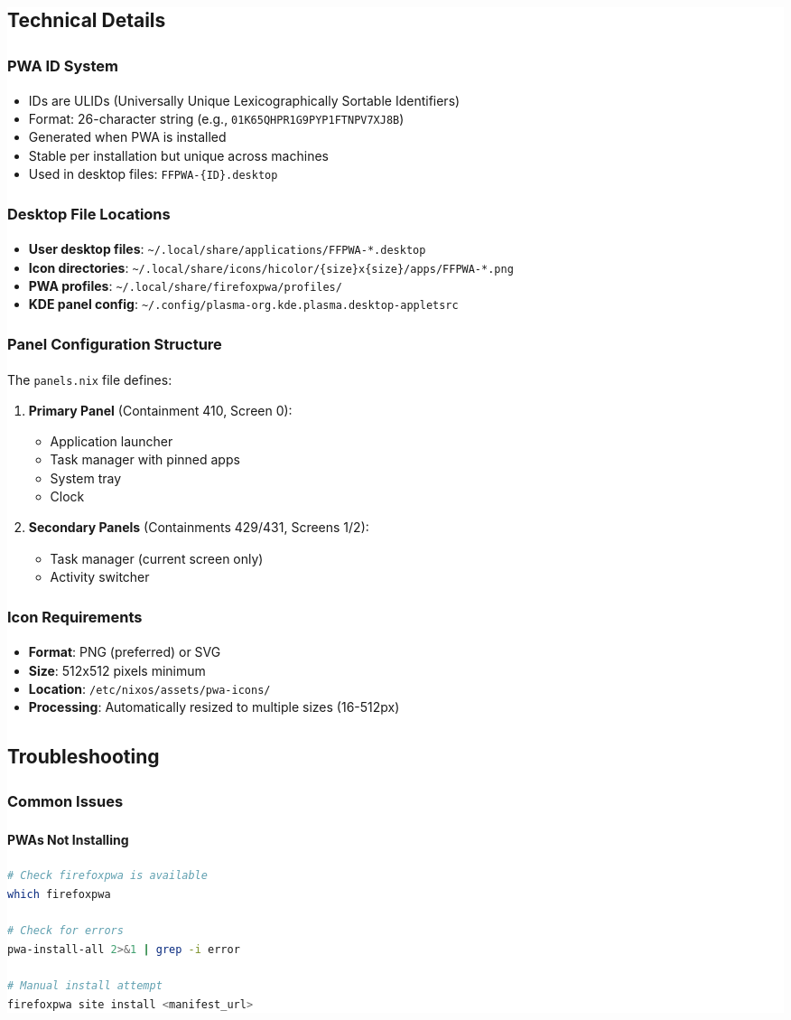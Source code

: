 ## Technical Details

### PWA ID System

- IDs are ULIDs (Universally Unique Lexicographically Sortable Identifiers)
- Format: 26-character string (e.g., `01K65QHPR1G9PYP1FTNPV7XJ8B`)
- Generated when PWA is installed
- Stable per installation but unique across machines
- Used in desktop files: `FFPWA-{ID}.desktop`

### Desktop File Locations

- **User desktop files**: `~/.local/share/applications/FFPWA-*.desktop`
- **Icon directories**: `~/.local/share/icons/hicolor/{size}x{size}/apps/FFPWA-*.png`
- **PWA profiles**: `~/.local/share/firefoxpwa/profiles/`
- **KDE panel config**: `~/.config/plasma-org.kde.plasma.desktop-appletsrc`

### Panel Configuration Structure

The `panels.nix` file defines:

1. **Primary Panel** (Containment 410, Screen 0):
   - Application launcher
   - Task manager with pinned apps
   - System tray
   - Clock

2. **Secondary Panels** (Containments 429/431, Screens 1/2):
   - Task manager (current screen only)
   - Activity switcher

### Icon Requirements

- **Format**: PNG (preferred) or SVG
- **Size**: 512x512 pixels minimum
- **Location**: `/etc/nixos/assets/pwa-icons/`
- **Processing**: Automatically resized to multiple sizes (16-512px)

## Troubleshooting

### Common Issues

#### PWAs Not Installing
```bash
# Check firefoxpwa is available
which firefoxpwa

# Check for errors
pwa-install-all 2>&1 | grep -i error

# Manual install attempt
firefoxpwa site install <manifest_url>
```
